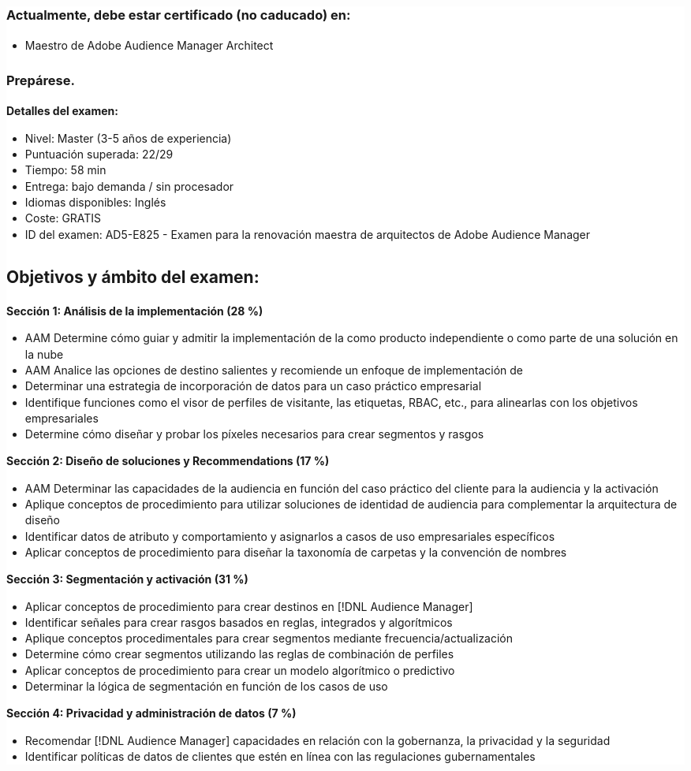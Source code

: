 ### Actualmente, debe estar certificado (no caducado) en:

* Maestro de Adobe Audience Manager Architect

### Prepárese.

**Detalles del examen:**

* Nivel: Master (3-5 años de experiencia)
* Puntuación superada: 22/29
* Tiempo: 58 min
* Entrega: bajo demanda / sin procesador
* Idiomas disponibles: Inglés
* Coste: GRATIS
* ID del examen: AD5-E825 - Examen para la renovación maestra de arquitectos de Adobe Audience Manager

## Objetivos y ámbito del examen:

**Sección 1: Análisis de la implementación (28 %)**

* AAM Determine cómo guiar y admitir la implementación de la como producto independiente o como parte de una solución en la nube
* AAM Analice las opciones de destino salientes y recomiende un enfoque de implementación de
* Determinar una estrategia de incorporación de datos para un caso práctico empresarial
* Identifique funciones como el visor de perfiles de visitante, las etiquetas, RBAC, etc., para alinearlas con los objetivos empresariales
* Determine cómo diseñar y probar los píxeles necesarios para crear segmentos y rasgos

**Sección 2: Diseño de soluciones y Recommendations (17 %)**

* AAM Determinar las capacidades de la audiencia en función del caso práctico del cliente para la audiencia y la activación
* Aplique conceptos de procedimiento para utilizar soluciones de identidad de audiencia para complementar la arquitectura de diseño
* Identificar datos de atributo y comportamiento y asignarlos a casos de uso empresariales específicos
* Aplicar conceptos de procedimiento para diseñar la taxonomía de carpetas y la convención de nombres

**Sección 3: Segmentación y activación (31 %)**

* Aplicar conceptos de procedimiento para crear destinos en [!DNL Audience Manager]
* Identificar señales para crear rasgos basados en reglas, integrados y algorítmicos
* Aplique conceptos procedimentales para crear segmentos mediante frecuencia/actualización
* Determine cómo crear segmentos utilizando las reglas de combinación de perfiles
* Aplicar conceptos de procedimiento para crear un modelo algorítmico o predictivo
* Determinar la lógica de segmentación en función de los casos de uso

**Sección 4: Privacidad y administración de datos (7 %)**

* Recomendar [!DNL Audience Manager] capacidades en relación con la gobernanza, la privacidad y la seguridad
* Identificar políticas de datos de clientes que estén en línea con las regulaciones gubernamentales
